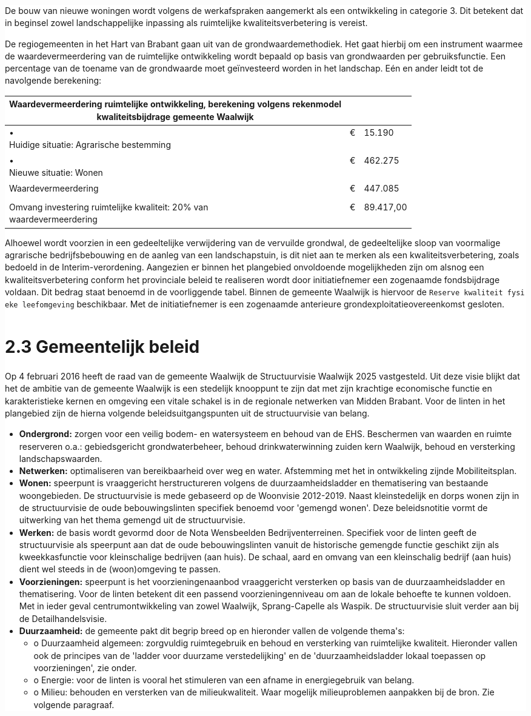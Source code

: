 De bouw van nieuwe woningen wordt volgens de werkafspraken aangemerkt als een ontwikkeling in categorie 3. Dit betekent dat in beginsel zowel landschappelijke inpassing als ruimtelijke kwaliteitsverbetering is vereist.

De regiogemeenten in het Hart van Brabant gaan uit van de grondwaardemethodiek. Het gaat hierbij om een instrument waarmee de waardevermeerdering van de ruimtelijke ontwikkeling wordt bepaald op basis van grondwaarden per gebruiksfunctie. Een percentage van de toename van de grondwaarde moet geïnvesteerd worden in het landschap. Eén en ander leidt tot de navolgende berekening:

| Waardevermeerdering ruimtelijke ontwikkeling, berekening volgens rekenmodel<br>kwaliteitsbijdrage gemeente Waalwijk |   |           |
|---------------------------------------------------------------------------------------------------------------------|---|-----------|
| •<br>Huidige situatie: Agrarische bestemming                                                                        | € | 15.190    |
| •<br>Nieuwe situatie: Wonen                                                                                         | € | 462.275   |
| Waardevermeerdering                                                                                                 | € | 447.085   |
|                                                                                                                     |   |           |
| Omvang investering ruimtelijke kwaliteit: 20% van<br>waardevermeerdering                                            | € | 89.417,00 |

Alhoewel wordt voorzien in een gedeeltelijke verwijdering van de vervuilde grondwal, de gedeeltelijke sloop van voormalige agrarische bedrijfsbebouwing en de aanleg van een landschapstuin, is dit niet aan te merken als een kwaliteitsverbetering, zoals bedoeld in de Interim-verordening. Aangezien er binnen het plangebied onvoldoende mogelijkheden zijn om alsnog een kwaliteitsverbetering conform het provinciale beleid te realiseren wordt door initiatiefnemer een zogenaamde fondsbijdrage voldaan. Dit bedrag staat benoemd in de voorliggende tabel. Binnen de gemeente Waalwijk is hiervoor de `Reserve kwaliteit fysieke leefomgeving` beschikbaar. Met de initiatiefnemer is een zogenaamde anterieure grondexploitatieovereenkomst gesloten.

# **2.3 Gemeentelijk beleid**

Op 4 februari 2016 heeft de raad van de gemeente Waalwijk de Structuurvisie Waalwijk 2025 vastgesteld. Uit deze visie blijkt dat het de ambitie van de gemeente Waalwijk is een stedelijk knooppunt te zijn dat met zijn krachtige economische functie en karakteristieke kernen en omgeving een vitale schakel is in de regionale netwerken van Midden Brabant. Voor de linten in het plangebied zijn de hierna volgende beleidsuitgangspunten uit de structuurvisie van belang.

- **Ondergrond:** zorgen voor een veilig bodem- en watersysteem en behoud van de EHS. Beschermen van waarden en ruimte reserveren o.a.: gebiedsgericht grondwaterbeheer, behoud drinkwaterwinning zuiden kern Waalwijk, behoud en versterking landschapswaarden.
- **Netwerken:** optimaliseren van bereikbaarheid over weg en water. Afstemming met het in ontwikkeling zijnde Mobiliteitsplan.
- **Wonen:** speerpunt is vraaggericht herstructureren volgens de duurzaamheidsladder en thematisering van bestaande woongebieden. De structuurvisie is mede gebaseerd op de Woonvisie 2012-2019. Naast kleinstedelijk en dorps wonen zijn in de structuurvisie de oude bebouwingslinten specifiek benoemd voor 'gemengd wonen'. Deze beleidsnotitie vormt de uitwerking van het thema gemengd uit de structuurvisie.
- **Werken:** de basis wordt gevormd door de Nota Wensbeelden Bedrijventerreinen. Specifiek voor de linten geeft de structuurvisie als speerpunt aan dat de oude bebouwingslinten vanuit de historische gemengde functie geschikt zijn als kweekkasfunctie voor kleinschalige bedrijven (aan huis). De schaal, aard en omvang van een kleinschalig bedrijf (aan huis) dient wel steeds in de (woon)omgeving te passen.
- **Voorzieningen:** speerpunt is het voorzieningenaanbod vraaggericht versterken op basis van de duurzaamheidsladder en thematisering. Voor de linten betekent dit een passend voorzieningenniveau om aan de lokale behoefte te kunnen voldoen. Met in ieder geval centrumontwikkeling van zowel Waalwijk, Sprang-Capelle als Waspik. De structuurvisie sluit verder aan bij de Detailhandelsvisie.
- **Duurzaamheid:** de gemeente pakt dit begrip breed op en hieronder vallen de volgende thema's:
	- o Duurzaamheid algemeen: zorgvuldig ruimtegebruik en behoud en versterking van ruimtelijke kwaliteit. Hieronder vallen ook de principes van de 'ladder voor duurzame verstedelijking' en de 'duurzaamheidsladder lokaal toepassen op voorzieningen', zie onder.
	- o Energie: voor de linten is vooral het stimuleren van een afname in energiegebruik van belang.
	- o Milieu: behouden en versterken van de milieukwaliteit. Waar mogelijk milieuproblemen aanpakken bij de bron. Zie volgende paragraaf.